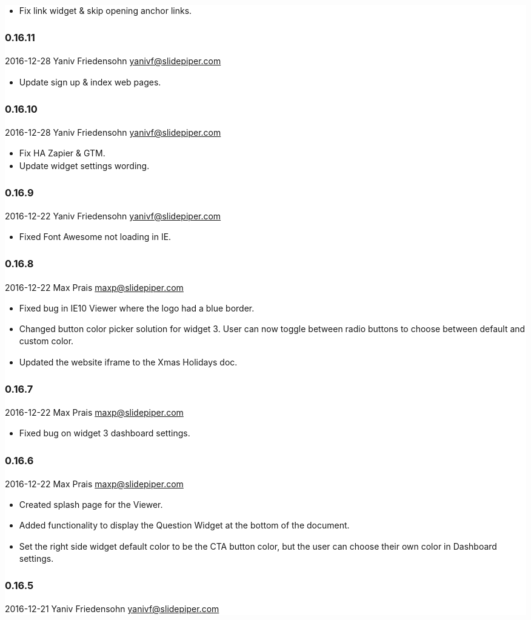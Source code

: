 * Fix link widget & skip opening anchor links.


### 0.16.11

2016-12-28 Yaniv Friedensohn <yanivf@slidepiper.com>

* Update sign up & index web pages.


### 0.16.10

2016-12-28 Yaniv Friedensohn <yanivf@slidepiper.com>

* Fix HA Zapier & GTM.
* Update widget settings wording.


### 0.16.9

2016-12-22 Yaniv Friedensohn <yanivf@slidepiper.com>

* Fixed Font Awesome not loading in IE.


### 0.16.8

2016-12-22 Max Prais <maxp@slidepiper.com>

* Fixed bug in IE10 Viewer where the logo had a blue border.

* Changed button color picker solution for widget 3. User can now toggle
between radio buttons to choose between default and custom color.

* Updated the website iframe to the Xmas Holidays doc.


### 0.16.7

2016-12-22 Max Prais <maxp@slidepiper.com>

* Fixed bug on widget 3 dashboard settings.


### 0.16.6

2016-12-22 Max Prais <maxp@slidepiper.com>

* Created splash page for the Viewer.

* Added functionality to display the Question Widget at the bottom of the
document. 

* Set the right side widget default color to be the CTA button color, but
the user can choose their own color in Dashboard settings.


### 0.16.5

2016-12-21 Yaniv Friedensohn <yanivf@slidepiper.com>
